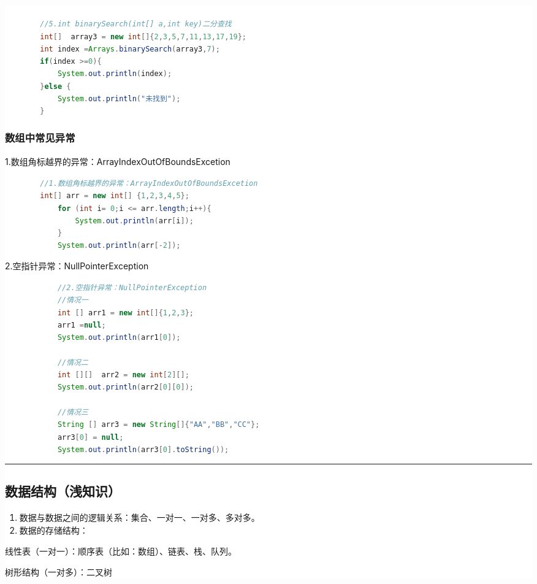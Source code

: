 ```java

        //5.int binarySearch(int[] a,int key)二分查找
        int[]  array3 = new int[]{2,3,5,7,11,13,17,19};
        int index =Arrays.binarySearch(array3,7);
        if(index >=0){
            System.out.println(index);
        }else {
            System.out.println("未找到");
        }
```


### 数组中常见异常

1.数组角标越界的异常：ArrayIndexOutOfBoundsExcetion

```java
        //1.数组角标越界的异常：ArrayIndexOutOfBoundsExcetion
        int[] arr = new int[] {1,2,3,4,5};
            for (int i= 0;i <= arr.length;i++){
                System.out.println(arr[i]);
            }
            System.out.println(arr[-2]);
```


2.空指针异常：NullPointerException

```java
            //2.空指针异常：NullPointerException
            //情况一
            int [] arr1 = new int[]{1,2,3};
            arr1 =null;
            System.out.println(arr1[0]);

            //情况二
            int [][]  arr2 = new int[2][];
            System.out.println(arr2[0][0]);

            //情况三
            String [] arr3 = new String[]{"AA","BB","CC"};
            arr3[0] = null;
            System.out.println(arr3[0].toString());
```

---

## 数据结构（浅知识）

1. 数据与数据之间的逻辑关系：集合、一对一、一对多、多对多。
2. 数据的存储结构：

线性表（一对一）：顺序表（比如：数组）、链表、栈、队列。

树形结构（一对多）：二叉树
